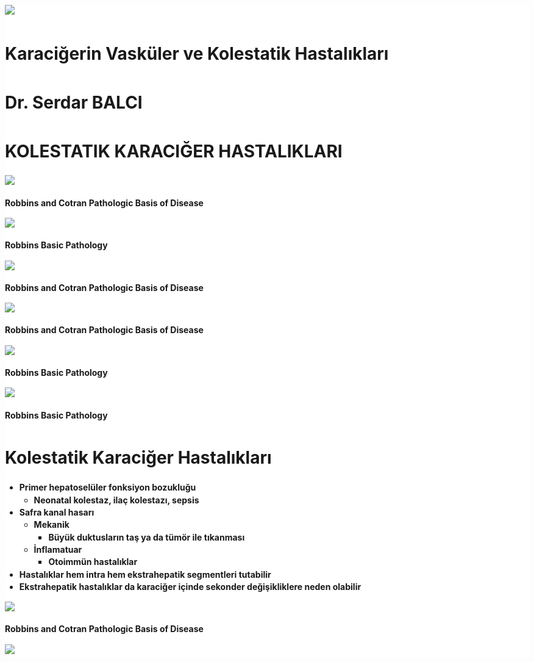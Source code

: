 ![](img%5CKaraci%C4%9Ferin-Vask%C3%BCler-ve-Kolestatik-Hastal%C4%B1klar%C4%B10.jpg)

# Karaciğerin Vasküler ve Kolestatik Hastalıkları

# Dr. Serdar BALCI

# KOLESTATIK KARACIĞER HASTALIKLARI

![](img%5CKaraci%C4%9Ferin-Vask%C3%BCler-ve-Kolestatik-Hastal%C4%B1klar%C4%B11.png)

__Robbins and Cotran Pathologic Basis of Disease__

![](img%5CKaraci%C4%9Ferin-Vask%C3%BCler-ve-Kolestatik-Hastal%C4%B1klar%C4%B12.png)

__Robbins Basic Pathology__

![](img%5CKaraci%C4%9Ferin-Vask%C3%BCler-ve-Kolestatik-Hastal%C4%B1klar%C4%B13.png)

__Robbins and Cotran Pathologic Basis of Disease__

![](img%5CKaraci%C4%9Ferin-Vask%C3%BCler-ve-Kolestatik-Hastal%C4%B1klar%C4%B14.png)

__Robbins and Cotran Pathologic Basis of Disease__

![](img%5CKaraci%C4%9Ferin-Vask%C3%BCler-ve-Kolestatik-Hastal%C4%B1klar%C4%B15.png)

__Robbins Basic Pathology__

![](img%5CKaraci%C4%9Ferin-Vask%C3%BCler-ve-Kolestatik-Hastal%C4%B1klar%C4%B16.png)

__Robbins Basic Pathology__

# Kolestatik Karaciğer Hastalıkları

* __Primer hepatoselüler fonksiyon bozukluğu__
  * __Neonatal kolestaz\, ilaç kolestazı\, sepsis__
* __Safra kanal hasarı__
  * __Mekanik__
    * __Büyük duktusların taş ya da tümör ile tıkanması__
  * __İnflamatuar__
    * __Otoimmün hastalıklar__
* __Hastalıklar hem intra hem ekstrahepatik segmentleri tutabilir__
* __Ekstrahepatik hastalıklar da karaciğer içinde sekonder değişikliklere neden olabilir__

![](img%5CKaraci%C4%9Ferin-Vask%C3%BCler-ve-Kolestatik-Hastal%C4%B1klar%C4%B17.png)

__Robbins and Cotran Pathologic Basis of Disease__

![](img%5CKaraci%C4%9Ferin-Vask%C3%BCler-ve-Kolestatik-Hastal%C4%B1klar%C4%B18.png)
